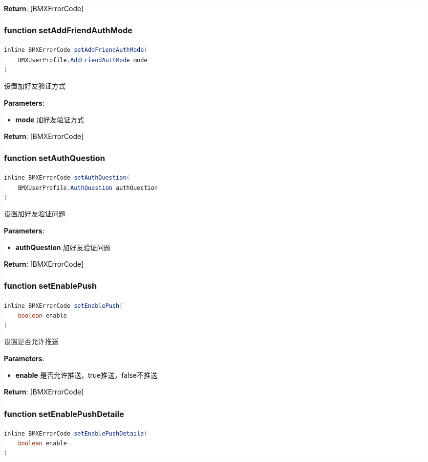 
**Return**: [BMXErrorCode]

### function setAddFriendAuthMode

```java
inline BMXErrorCode setAddFriendAuthMode(
    BMXUserProfile.AddFriendAuthMode mode
)
```

设置加好友验证方式 

**Parameters**: 

  * **mode** 加好友验证方式 


**Return**: [BMXErrorCode]

### function setAuthQuestion

```java
inline BMXErrorCode setAuthQuestion(
    BMXUserProfile.AuthQuestion authQuestion
)
```

设置加好友验证问题 

**Parameters**: 

  * **authQuestion** 加好友验证问题 


**Return**: [BMXErrorCode]

### function setEnablePush

```java
inline BMXErrorCode setEnablePush(
    boolean enable
)
```

设置是否允许推送 

**Parameters**: 

  * **enable** 是否允许推送，true推送，false不推送 


**Return**: [BMXErrorCode]

### function setEnablePushDetaile

```java
inline BMXErrorCode setEnablePushDetaile(
    boolean enable
)
```
